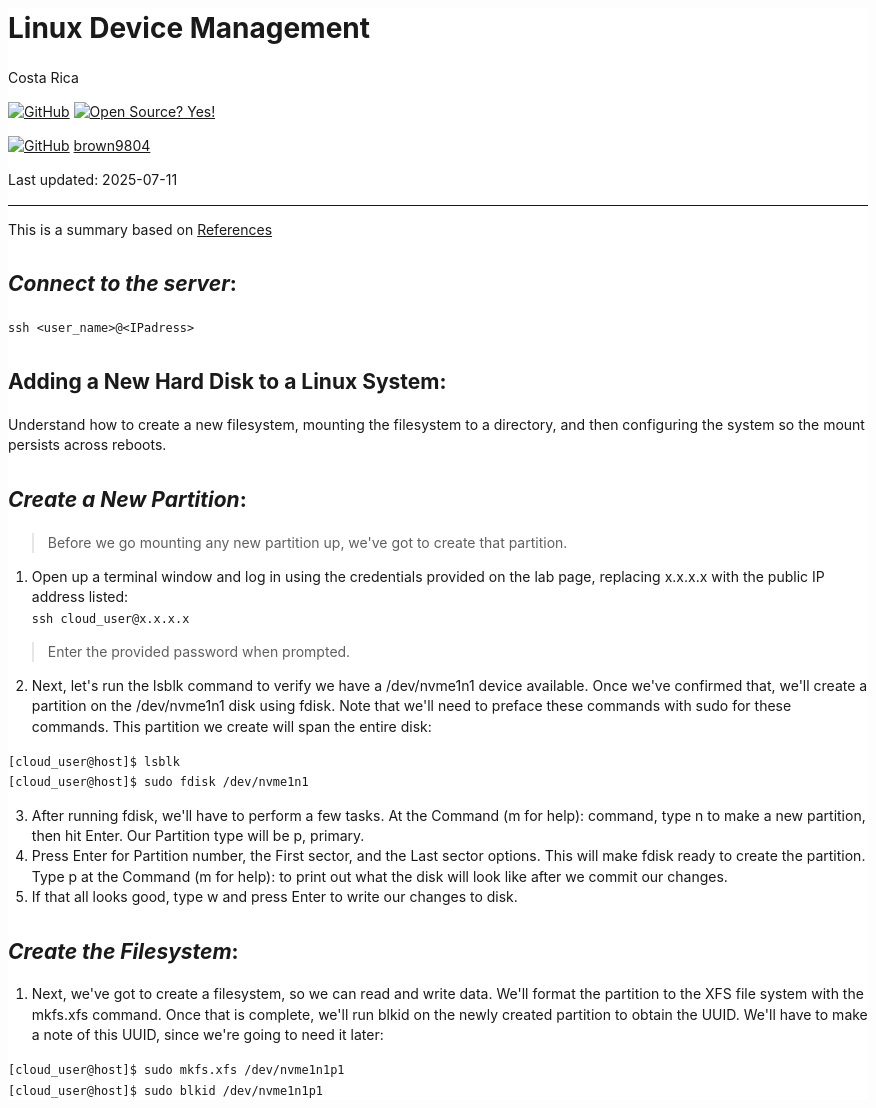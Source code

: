 # Linux Device Management

Costa Rica

[![GitHub](https://badgen.net/badge/icon/github?icon=github&label)](https://github.com) [![Open Source? Yes!](https://badgen.net/badge/Open%20Source%20%3F/Yes%21/blue?icon=github)](https://github.com/Naereen/badges/)

[![GitHub](https://img.shields.io/badge/--181717?logo=github&logoColor=ffffff)](https://github.com/) [brown9804](https://github.com/brown9804)


Last updated: 2025-07-11

----------------------

This is a summary based on [References](#references)

## _Connect to the server_:

`ssh <user_name>@<IPadress>`


## Adding a New Hard Disk to a Linux System:
Understand how to create a new filesystem, mounting the filesystem to a directory, and then configuring the system so the mount persists across reboots.

## _Create a New Partition_:
> Before we go mounting any new partition up, we've got to create that partition.
1. Open up a terminal window and log in using the credentials provided on the lab page, replacing x.x.x.x with the public IP address listed: <br/>
`ssh cloud_user@x.x.x.x`
> Enter the provided password when prompted.
2. Next, let's run the lsblk command to verify we have a /dev/nvme1n1 device available. Once we've confirmed that, we'll create a partition on the /dev/nvme1n1 disk using fdisk. Note that we'll need to preface these commands with sudo for these commands. This partition we create will span the entire disk: <br/>
```
[cloud_user@host]$ lsblk
[cloud_user@host]$ sudo fdisk /dev/nvme1n1
```
3. After running fdisk, we'll have to perform a few tasks. At the Command (m for help): command, type n to make a new partition, then hit Enter. Our Partition type will be p, primary. 
4. Press Enter for Partition number, the First sector, and the Last sector options. This will make fdisk ready to create the partition. Type p at the Command (m for help): to print out what the disk will look like after we commit our changes. 
5. If that all looks good, type w and press Enter to write our changes to disk.

## _Create the Filesystem_:
1. Next, we've got to create a filesystem, so we can read and write data. We'll format the partition to the XFS file system with the mkfs.xfs command. Once that is complete, we'll run blkid on the newly created partition to obtain the UUID. We'll have to make a note of this UUID, since we're going to need it later: <br/>
```
[cloud_user@host]$ sudo mkfs.xfs /dev/nvme1n1p1
[cloud_user@host]$ sudo blkid /dev/nvme1n1p1
```
